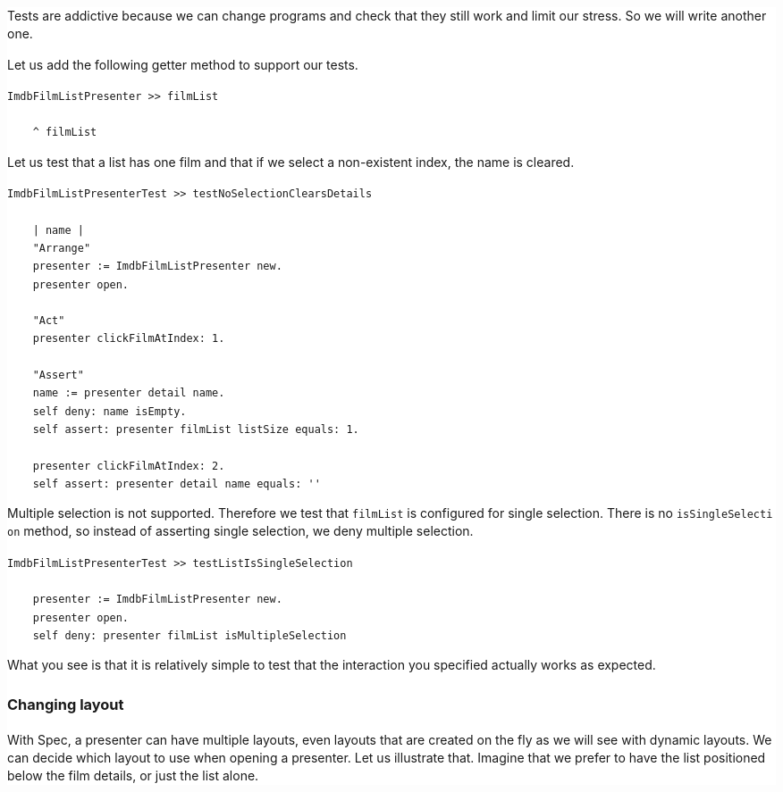 Tests are addictive because we can change programs and check that they still work and limit our stress. So we will write another one.

Let us add the following getter method to support our tests.

```
ImdbFilmListPresenter >> filmList

	^ filmList
```

Let us test that a list has one film and that if we select a non-existent index, the name is cleared.

```
ImdbFilmListPresenterTest >> testNoSelectionClearsDetails

	| name |
	"Arrange"
	presenter := ImdbFilmListPresenter new.
	presenter open.

	"Act"
	presenter clickFilmAtIndex: 1.

	"Assert"
	name := presenter detail name.
	self deny: name isEmpty.
	self assert: presenter filmList listSize equals: 1.

	presenter clickFilmAtIndex: 2.
	self assert: presenter detail name equals: ''
```


Multiple selection is not supported. Therefore we test that `filmList` is configured for single selection. There is no `isSingleSelection` method, so instead of asserting single selection, we deny multiple selection.

```
ImdbFilmListPresenterTest >> testListIsSingleSelection

	presenter := ImdbFilmListPresenter new.
	presenter open.
	self deny: presenter filmList isMultipleSelection
```


What you see is that it is relatively simple to test that the interaction you specified actually works as expected.


### Changing layout

With Spec, a presenter can have multiple layouts, even layouts that are created on the fly as we will see with dynamic layouts. We can decide which layout to use when opening a presenter. Let us illustrate that. Imagine that we prefer to have the list positioned below the film details, or just the list alone.
